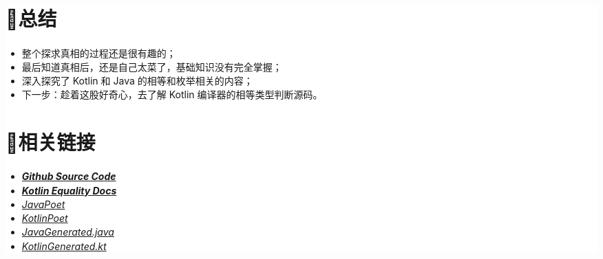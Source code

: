

# 👀总结

* 整个探求真相的过程还是很有趣的；
* 最后知道真相后，还是自己太菜了，基础知识没有完全掌握；
* 深入探究了 Kotlin 和 Java 的相等和枚举相关的内容；
* 下一步：趁着这股好奇心，去了解 Kotlin 编译器的相等类型判断源码。



# 🔗相关链接

* [***Github Source Code***](https://github.com/lexcao/kotlin-java-equality-palyground)
* [***Kotlin Equality Docs***](https://kotlinlang.org/docs/reference/equality.html)
*  [*JavaPoet*](https://github.com/square/javapoet)
* [*KotlinPoet*](https://github.com/square/kotlinpoet) 
* [*JavaGenerated.java*](https://github.com/lexcao/kotlin-equality/blob/generated/src/main/java/io/github/lexcao/equality/generated/JavaGenerated.java)
* [*KotlinGenerated.kt*](https://github.com/lexcao/kotlin-equality/blob/generated/src/main/kotlin/io/github/lexcao/equality/generated/KotlinGenerated.kt)

